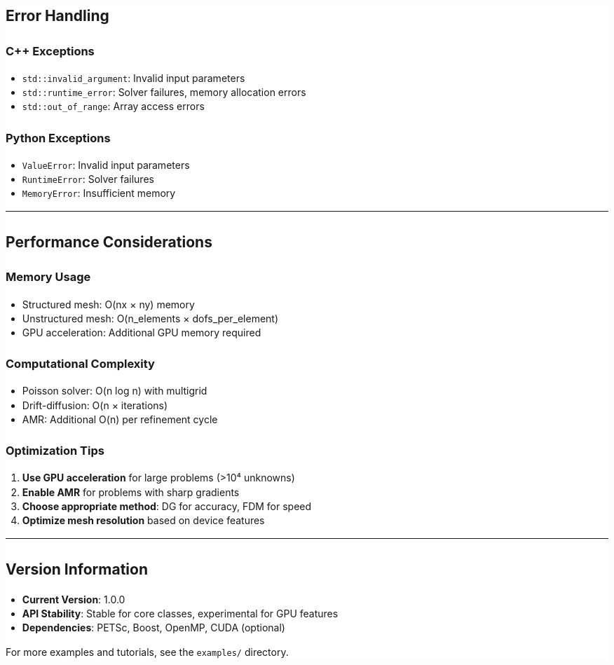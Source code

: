 
## Error Handling

### C++ Exceptions

- `std::invalid_argument`: Invalid input parameters
- `std::runtime_error`: Solver failures, memory allocation errors
- `std::out_of_range`: Array access errors

### Python Exceptions

- `ValueError`: Invalid input parameters
- `RuntimeError`: Solver failures
- `MemoryError`: Insufficient memory

---

## Performance Considerations

### Memory Usage

- Structured mesh: O(nx × ny) memory
- Unstructured mesh: O(n_elements × dofs_per_element)
- GPU acceleration: Additional GPU memory required

### Computational Complexity

- Poisson solver: O(n log n) with multigrid
- Drift-diffusion: O(n × iterations)
- AMR: Additional O(n) per refinement cycle

### Optimization Tips

1. **Use GPU acceleration** for large problems (>10⁴ unknowns)
2. **Enable AMR** for problems with sharp gradients
3. **Choose appropriate method**: DG for accuracy, FDM for speed
4. **Optimize mesh resolution** based on device features

---

## Version Information

- **Current Version**: 1.0.0
- **API Stability**: Stable for core classes, experimental for GPU features
- **Dependencies**: PETSc, Boost, OpenMP, CUDA (optional)

For more examples and tutorials, see the `examples/` directory.

